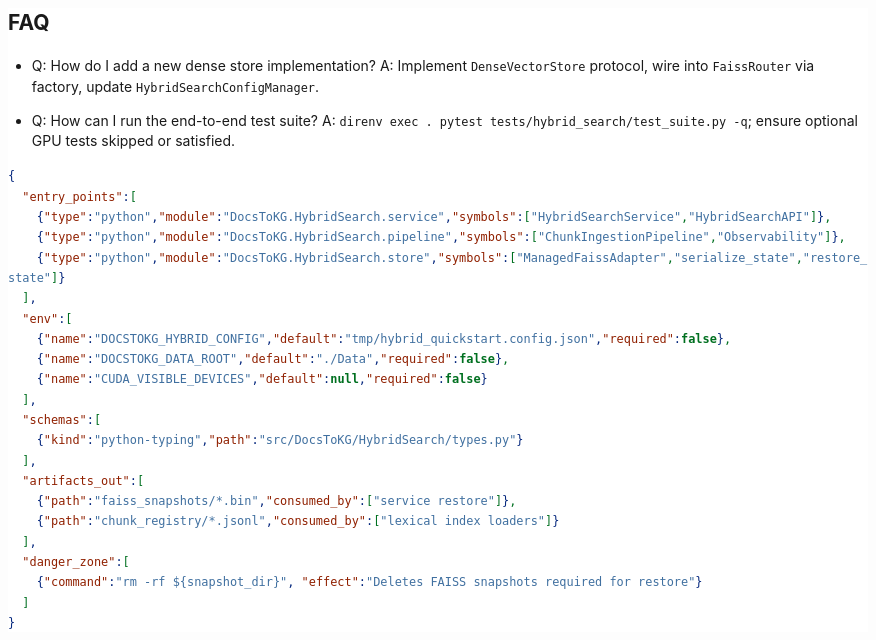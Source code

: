 ## FAQ
- Q: How do I add a new dense store implementation?
  A: Implement `DenseVectorStore` protocol, wire into `FaissRouter` via factory, update `HybridSearchConfigManager`.

- Q: How can I run the end-to-end test suite?
  A: `direnv exec . pytest tests/hybrid_search/test_suite.py -q`; ensure optional GPU tests skipped or satisfied.


```json x-agent-map
{
  "entry_points":[
    {"type":"python","module":"DocsToKG.HybridSearch.service","symbols":["HybridSearchService","HybridSearchAPI"]},
    {"type":"python","module":"DocsToKG.HybridSearch.pipeline","symbols":["ChunkIngestionPipeline","Observability"]},
    {"type":"python","module":"DocsToKG.HybridSearch.store","symbols":["ManagedFaissAdapter","serialize_state","restore_state"]}
  ],
  "env":[
    {"name":"DOCSTOKG_HYBRID_CONFIG","default":"tmp/hybrid_quickstart.config.json","required":false},
    {"name":"DOCSTOKG_DATA_ROOT","default":"./Data","required":false},
    {"name":"CUDA_VISIBLE_DEVICES","default":null,"required":false}
  ],
  "schemas":[
    {"kind":"python-typing","path":"src/DocsToKG/HybridSearch/types.py"}
  ],
  "artifacts_out":[
    {"path":"faiss_snapshots/*.bin","consumed_by":["service restore"]},
    {"path":"chunk_registry/*.jsonl","consumed_by":["lexical index loaders"]}
  ],
  "danger_zone":[
    {"command":"rm -rf ${snapshot_dir}", "effect":"Deletes FAISS snapshots required for restore"}
  ]
}
```
